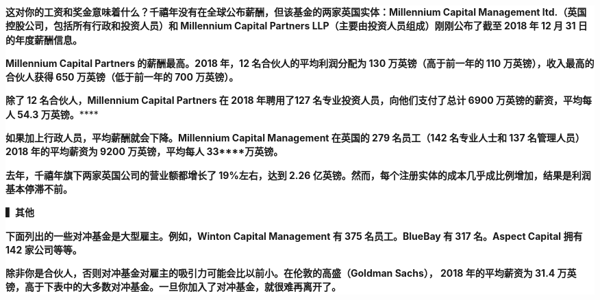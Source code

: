 ********这对你的工资和奖金意味着什么？千禧年没有在全球公布薪酬，但该基金的两家英国实体：Millennium Capital Management ltd.（英国控股公司，包括所有行政和投资人员）和 Millennium Capital Partners LLP（主要由投资人员组成）刚刚公布了截至 2018 年 12 月 31 日的年度薪酬信息。********

********Millennium Capital Partners 的薪酬最高。2018 年，12 名合伙人的平均利润分配为 130 万英镑（高于前一年的 110 万英镑），**收入最高的合伙人获得 650 万英镑**（低于前一年的 700 万英镑）。********

********除了 12 名合伙人，Millennium Capital Partners 在 2018 年聘用了**127 名专业投资人员**，向他们支付了总计 6900 万英镑的薪资，**平均每人 54.3 万英镑**。********

********如果加上行政人员，平均薪酬就会下降。Millennium Capital Management 在英国的 279 名员工（142 名专业人士和 137 名管理人员）2018 年的平均薪资为 9200 万英镑，**平均每人 33****万英镑**。********

********去年，千禧年旗下两家英国公司的营业额都增长了 19%左右，达到 2.26 亿英镑。然而，每个注册实体的成本几乎成比例增加，结果是利润基本停滞不前。********

**********▍其他**********

********下面列出的一些对冲基金是大型雇主。例如，Winton Capital Management 有 375 名员工。BlueBay 有 317 名。Aspect Capital 拥有 142 家公司等等。********

********除非你是合伙人，否则对冲基金对雇主的吸引力可能会比以前小。在伦敦的高盛（Goldman Sachs）， 2018 年的平均薪资为 31.4 万英镑，高于下表中的大多数对冲基金。一旦你加入了对冲基金，就很难再离开了。********
